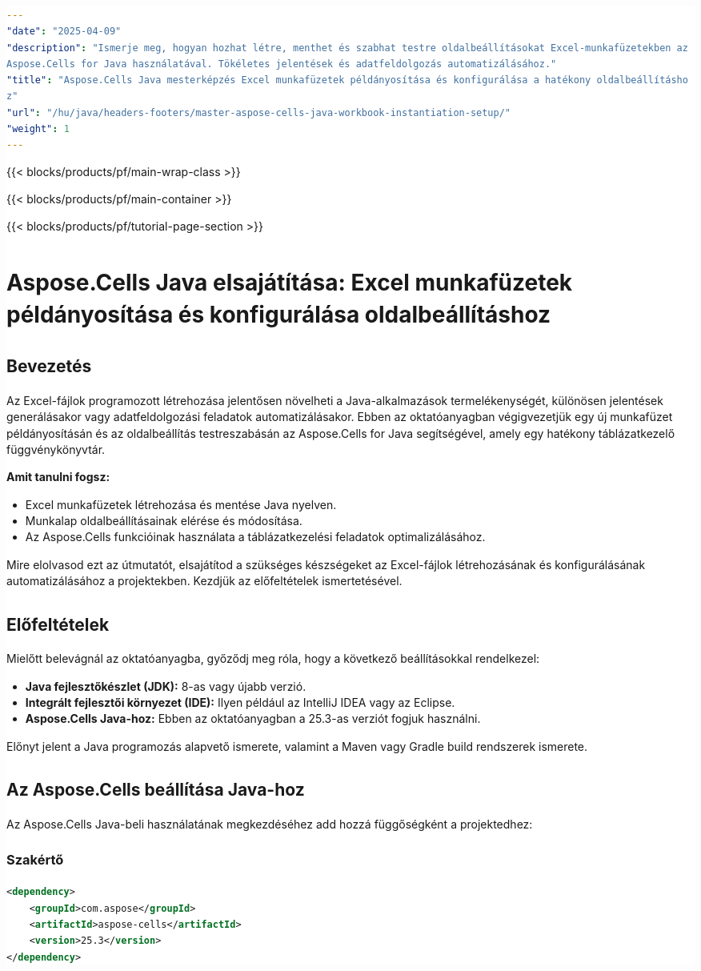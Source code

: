 ```yaml
---
"date": "2025-04-09"
"description": "Ismerje meg, hogyan hozhat létre, menthet és szabhat testre oldalbeállításokat Excel-munkafüzetekben az Aspose.Cells for Java használatával. Tökéletes jelentések és adatfeldolgozás automatizálásához."
"title": "Aspose.Cells Java mesterképzés Excel munkafüzetek példányosítása és konfigurálása a hatékony oldalbeállításhoz"
"url": "/hu/java/headers-footers/master-aspose-cells-java-workbook-instantiation-setup/"
"weight": 1
---
```


{{< blocks/products/pf/main-wrap-class >}}

{{< blocks/products/pf/main-container >}}

{{< blocks/products/pf/tutorial-page-section >}}


# Aspose.Cells Java elsajátítása: Excel munkafüzetek példányosítása és konfigurálása oldalbeállításhoz

## Bevezetés

Az Excel-fájlok programozott létrehozása jelentősen növelheti a Java-alkalmazások termelékenységét, különösen jelentések generálásakor vagy adatfeldolgozási feladatok automatizálásakor. Ebben az oktatóanyagban végigvezetjük egy új munkafüzet példányosításán és az oldalbeállítás testreszabásán az Aspose.Cells for Java segítségével, amely egy hatékony táblázatkezelő függvénykönyvtár.

**Amit tanulni fogsz:**
- Excel munkafüzetek létrehozása és mentése Java nyelven.
- Munkalap oldalbeállításainak elérése és módosítása.
- Az Aspose.Cells funkcióinak használata a táblázatkezelési feladatok optimalizálásához.

Mire elolvasod ezt az útmutatót, elsajátítod a szükséges készségeket az Excel-fájlok létrehozásának és konfigurálásának automatizálásához a projektekben. Kezdjük az előfeltételek ismertetésével.

## Előfeltételek

Mielőtt belevágnál az oktatóanyagba, győződj meg róla, hogy a következő beállításokkal rendelkezel:
- **Java fejlesztőkészlet (JDK):** 8-as vagy újabb verzió.
- **Integrált fejlesztői környezet (IDE):** Ilyen például az IntelliJ IDEA vagy az Eclipse.
- **Aspose.Cells Java-hoz:** Ebben az oktatóanyagban a 25.3-as verziót fogjuk használni.

Előnyt jelent a Java programozás alapvető ismerete, valamint a Maven vagy Gradle build rendszerek ismerete.

## Az Aspose.Cells beállítása Java-hoz

Az Aspose.Cells Java-beli használatának megkezdéséhez add hozzá függőségként a projektedhez:

### Szakértő
```xml
<dependency>
    <groupId>com.aspose</groupId>
    <artifactId>aspose-cells</artifactId>
    <version>25.3</version>
</dependency>
```
